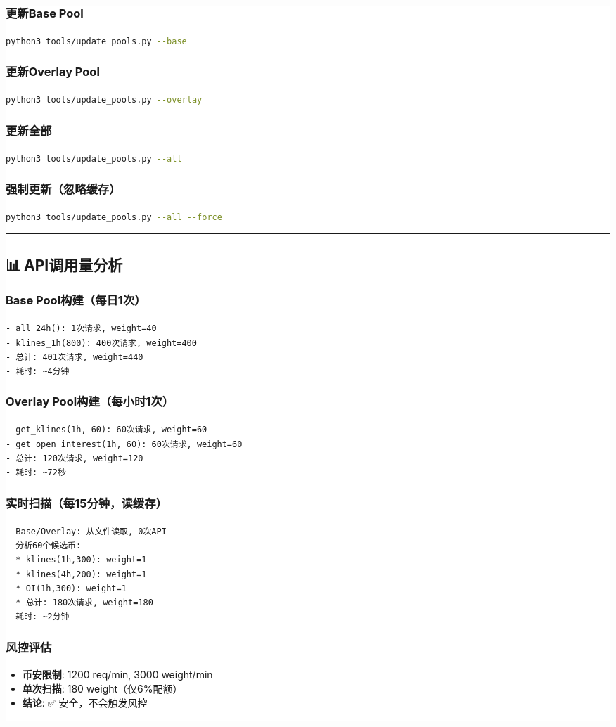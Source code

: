 ### **更新Base Pool**
```bash
python3 tools/update_pools.py --base
```

### **更新Overlay Pool**
```bash
python3 tools/update_pools.py --overlay
```

### **更新全部**
```bash
python3 tools/update_pools.py --all
```

### **强制更新（忽略缓存）**
```bash
python3 tools/update_pools.py --all --force
```

---

## 📊 API调用量分析

### **Base Pool构建（每日1次）**
```
- all_24h(): 1次请求, weight=40
- klines_1h(800): 400次请求, weight=400
- 总计: 401次请求, weight=440
- 耗时: ~4分钟
```

### **Overlay Pool构建（每小时1次）**
```
- get_klines(1h, 60): 60次请求, weight=60
- get_open_interest(1h, 60): 60次请求, weight=60
- 总计: 120次请求, weight=120
- 耗时: ~72秒
```

### **实时扫描（每15分钟，读缓存）**
```
- Base/Overlay: 从文件读取, 0次API
- 分析60个候选币:
  * klines(1h,300): weight=1
  * klines(4h,200): weight=1
  * OI(1h,300): weight=1
  * 总计: 180次请求, weight=180
- 耗时: ~2分钟
```

### **风控评估**
- **币安限制**: 1200 req/min, 3000 weight/min
- **单次扫描**: 180 weight（仅6%配额）
- **结论**: ✅ 安全，不会触发风控

---
